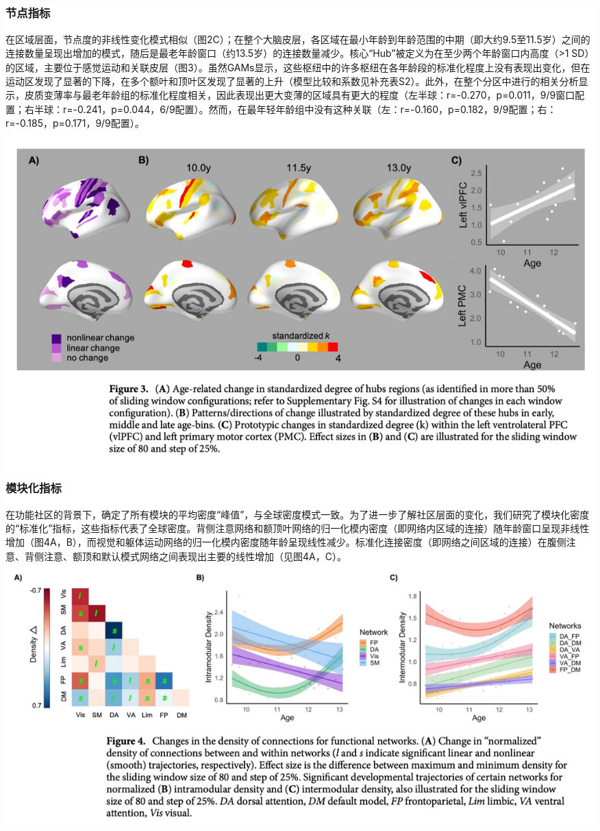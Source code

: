 ### 节点指标

在区域层面，节点度的非线性变化模式相似（图2C）；在整个大脑皮层，各区域在最小年龄到年龄范围的中期（即大约9.5至11.5岁）之间的连接数量呈现出增加的模式，随后是最老年龄窗口（约13.5岁）的连接数量减少。核心“Hub”被定义为在至少两个年龄窗口内高度（>1 SD）的区域，主要位于感觉运动和关联皮层（图3）。虽然GAMs显示，这些枢纽中的许多枢纽在各年龄段的标准化程度上没有表现出变化，但在运动区发现了显著的下降，在多个额叶和顶叶区发现了显著的上升（模型比较和系数见补充表S2）。此外，在整个分区中进行的相关分析显示，皮质变薄率与最老年龄组的标准化程度相关，因此表现出更大变薄的区域具有更大的程度（左半球：r=-0.270，p=0.011，9/9窗口配置；右半球：r=-0.241，p=0.044，6/9配置）。然而，在最年轻年龄组中没有这种关联（左：r=-0.160，p=0.182，9/9配置；右：r=-0.185，p=0.171，9/9配置）。

![](./img/fig-04.png)

### 模块化指标

在功能社区的背景下，确定了所有模块的平均密度“峰值”，与全球密度模式一致。为了进一步了解社区层面的变化，我们研究了模块化密度的“标准化”指标，这些指标代表了全球密度。背侧注意网络和额顶叶网络的归一化模内密度（即网络内区域的连接）随年龄窗口呈现非线性增加（图4A，B），而视觉和躯体运动网络的归一化模内密度随年龄呈现线性减少。标准化连接密度（即网络之间区域的连接）在腹侧注意、背侧注意、额顶和默认模式网络之间表现出主要的线性增加（见图4A，C）。

![](./img/fig-05.png)
